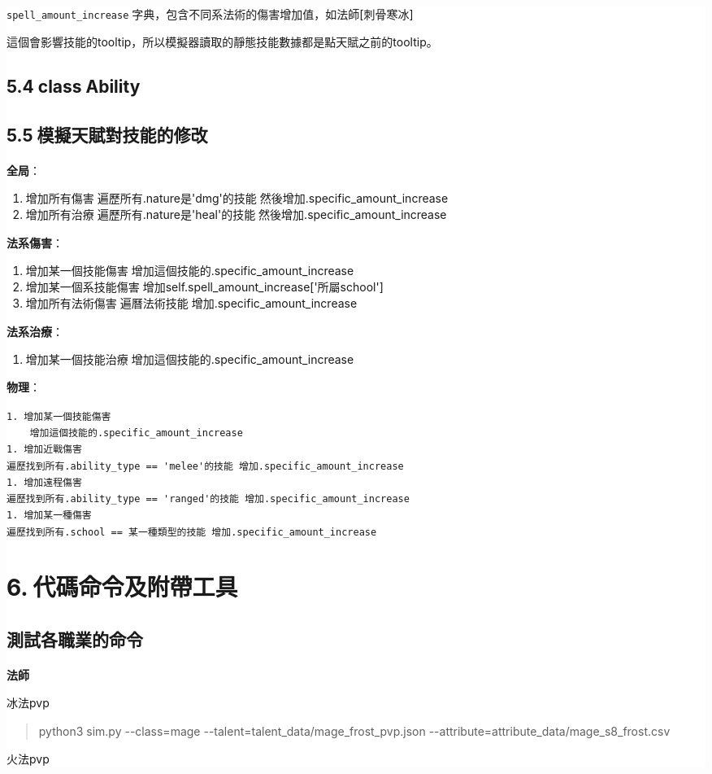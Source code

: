 
`spell_amount_increase` 字典，包含不同系法術的傷害增加值，如法師[刺骨寒冰]

這個會影響技能的tooltip，所以模擬器讀取的靜態技能數據都是點天賦之前的tooltip。



## 5.4 class Ability

## 5.5 模擬天賦對技能的修改

**全局**：

1. 增加所有傷害
   		遍歷所有.nature是'dmg'的技能 然後增加.specific_amount_increase
2. 增加所有治療
   		遍歷所有.nature是'heal'的技能 然後增加.specific_amount_increase

**法系傷害**：

1. 增加某一個技能傷害
   		增加這個技能的.specific_amount_increase
2. 增加某一個系技能傷害
   		增加self.spell_amount_increase['所屬school']
3. 增加所有法術傷害
   		遍曆法術技能 增加.specific_amount_increase

**法系治療**：

1. 增加某一個技能治療
   		增加這個技能的.specific_amount_increase

**物理**：

	1. 增加某一個技能傷害
		增加這個技能的.specific_amount_increase
	1. 增加近戰傷害
	遍歷找到所有.ability_type == 'melee'的技能 增加.specific_amount_increase
	1. 增加遠程傷害
	遍歷找到所有.ability_type == 'ranged'的技能 增加.specific_amount_increase
	1. 增加某一種傷害
	遍歷找到所有.school == 某一種類型的技能 增加.specific_amount_increase

# 6. 代碼命令及附帶工具

## 測試各職業的命令

**法師**

冰法pvp

> python3 sim.py --class=mage --talent=talent_data/mage_frost_pvp.json --attribute=attribute_data/mage_s8_frost.csv

火法pvp
